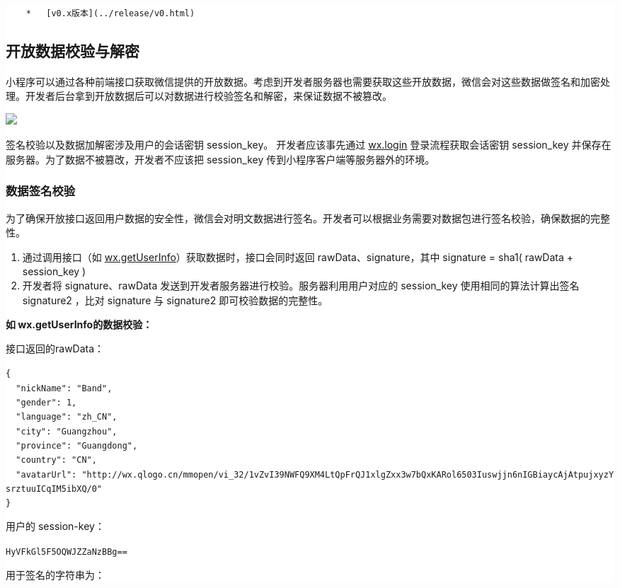         *   [v0.x版本](../release/v0.html)

</nav>

</div>

<div class="book-body">

<div class="body-inner">

<div class="page-wrapper" tabindex="-1" role="main">

<div class="page-inner">

<div id="book-search-results">

<div class="search-noresults">

<section class="normal markdown-section">

## 开放数据校验与解密

小程序可以通过各种前端接口获取微信提供的开放数据。考虑到开发者服务器也需要获取这些开放数据，微信会对这些数据做签名和加密处理。开发者后台拿到开放数据后可以对数据进行校验签名和解密，来保证数据不被篡改。

![](https://developers.weixin.qq.com/miniprogram/dev/framework/open-ability/image/signature.jpg?t=18092019)

签名校验以及数据加解密涉及用户的会话密钥 session_key。 开发者应该事先通过 [wx.login](../../api/open-api/login/wx.login.html) 登录流程获取会话密钥 session_key 并保存在服务器。为了数据不被篡改，开发者不应该把 session_key 传到小程序客户端等服务器外的环境。

### 数据签名校验

为了确保开放接口返回用户数据的安全性，微信会对明文数据进行签名。开发者可以根据业务需要对数据包进行签名校验，确保数据的完整性。

1.  通过调用接口（如 [wx.getUserInfo](../../api/open-api/user-info/wx.getUserInfo.html)）获取数据时，接口会同时返回 rawData、signature，其中 signature = sha1( rawData + session_key )
2.  开发者将 signature、rawData 发送到开发者服务器进行校验。服务器利用用户对应的 session_key 使用相同的算法计算出签名 signature2 ，比对 signature 与 signature2 即可校验数据的完整性。

**如 wx.getUserInfo的数据校验：**

接口返回的rawData：

    {
      "nickName": "Band",
      "gender": 1,
      "language": "zh_CN",
      "city": "Guangzhou",
      "province": "Guangdong",
      "country": "CN",
      "avatarUrl": "http://wx.qlogo.cn/mmopen/vi_32/1vZvI39NWFQ9XM4LtQpFrQJ1xlgZxx3w7bQxKARol6503Iuswjjn6nIGBiaycAjAtpujxyzYsrztuuICqIM5ibXQ/0"
    }

用户的 session-key：

    HyVFkGl5F5OQWJZZaNzBBg==

用于签名的字符串为：
